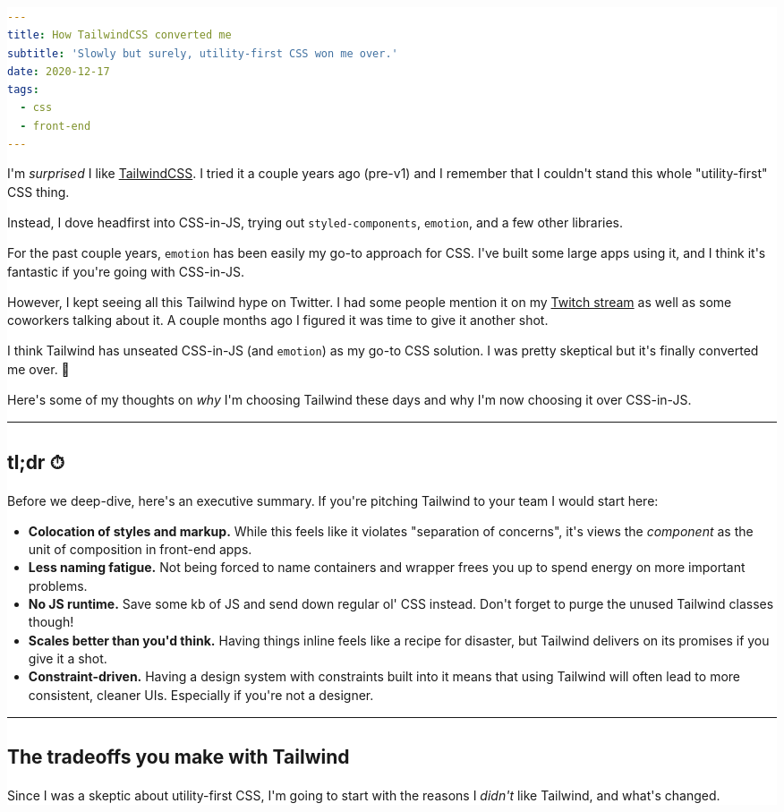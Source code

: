 ```yaml
---
title: How TailwindCSS converted me
subtitle: 'Slowly but surely, utility-first CSS won me over.'
date: 2020-12-17
tags:
  - css
  - front-end
---
```


I'm _surprised_ I like [TailwindCSS](https://tailwindcss.com/). I tried it a couple years ago (pre-v1) and I remember that I couldn't stand this whole "utility-first" CSS thing.

Instead, I dove headfirst into CSS-in-JS, trying out `styled-components`, `emotion`, and a few other libraries.

For the past couple years, `emotion` has been easily my go-to approach for CSS. I've built some large apps using it, and I think it's fantastic if you're going with CSS-in-JS.

However, I kept seeing all this Tailwind hype on Twitter. I had some people mention it on my [Twitch stream](https://www.twitch.tv/benjamindjohnson) as well as some coworkers talking about it. A couple months ago I figured it was time to give it another shot.

I think Tailwind has unseated CSS-in-JS (and `emotion`) as my go-to CSS solution. I was pretty skeptical but it's finally converted me over. 🎉

Here's some of my thoughts on _why_ I'm choosing Tailwind these days and why I'm now choosing it over CSS-in-JS.

---

## tl;dr ⏱

Before we deep-dive, here's an executive summary. If you're pitching Tailwind to your team I would start here:

- **Colocation of styles and markup.** While this feels like it violates "separation of concerns", it's views the _component_ as the unit of composition in front-end apps.
- **Less naming fatigue.** Not being forced to name containers and wrapper frees you up to spend energy on more important problems.
- **No JS runtime.** Save some kb of JS and send down regular ol' CSS instead. Don't forget to purge the unused Tailwind classes though!
- **Scales better than you'd think.** Having things inline feels like a recipe for disaster, but Tailwind delivers on its promises if you give it a shot.
- **Constraint-driven.** Having a design system with constraints built into it means that using Tailwind will often lead to more consistent, cleaner UIs. Especially if you're not a designer.

---

## The tradeoffs you make with Tailwind

Since I was a skeptic about utility-first CSS, I'm going to start with the reasons I _didn't_ like Tailwind, and what's changed.

